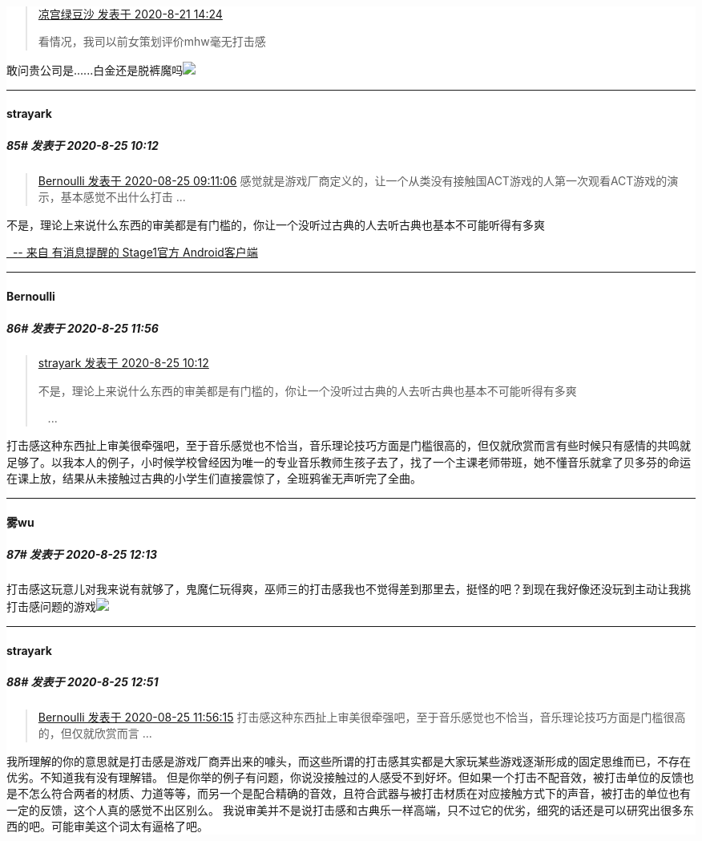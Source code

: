 
<blockquote><a href="httphttps://bbs.saraba1st.com/2b/forum.php?mod=redirect&amp;goto=findpost&amp;pid=48506025&amp;ptid=1955806" target="_blank">凉宫绿豆沙 发表于 2020-8-21 14:24</a>

看情况，我司以前女策划评价mhw毫无打击感</blockquote>
敢问贵公司是......白金还是脱裤魔吗<img src="https://static.saraba1st.com/image/smiley/face2017/067.png" referrerpolicy="no-referrer">


-----

####  strayark  
##### 85#       发表于 2020-8-25 10:12


<blockquote><a href="httphttps://bbs.saraba1st.com/2b/forum.php?mod=redirect&amp;goto=findpost&amp;pid=48542349&amp;ptid=1955806" target="_blank">Bernoulli 发表于 2020-08-25 09:11:06</a>
感觉就是游戏厂商定义的，让一个从类没有接触国ACT游戏的人第一次观看ACT游戏的演示，基本感觉不出什么打击 ...</blockquote>不是，理论上来说什么东西的审美都是有门槛的，你让一个没听过古典的人去听古典也基本不可能听得有多爽

[  -- 来自 有消息提醒的 Stage1官方 Android客户端](https://www.coolapk.com/apk/140634)


-----

####  Bernoulli  
##### 86#       发表于 2020-8-25 11:56


<blockquote><a href="httphttps://bbs.saraba1st.com/2b/forum.php?mod=redirect&amp;goto=findpost&amp;pid=48542959&amp;ptid=1955806" target="_blank">strayark 发表于 2020-8-25 10:12</a>

不是，理论上来说什么东西的审美都是有门槛的，你让一个没听过古典的人去听古典也基本不可能听得有多爽


   ...</blockquote>
打击感这种东西扯上审美很牵强吧，至于音乐感觉也不恰当，音乐理论技巧方面是门槛很高的，但仅就欣赏而言有些时候只有感情的共鸣就足够了。以我本人的例子，小时候学校曾经因为唯一的专业音乐教师生孩子去了，找了一个主课老师带班，她不懂音乐就拿了贝多芬的命运在课上放，结果从未接触过古典的小学生们直接震惊了，全班鸦雀无声听完了全曲。


-----

####  雾wu  
##### 87#       发表于 2020-8-25 12:13


打击感这玩意儿对我来说有就够了，鬼魔仁玩得爽，巫师三的打击感我也不觉得差到那里去，挺怪的吧？到现在我好像还没玩到主动让我挑打击感问题的游戏<img src="https://static.saraba1st.com/image/smiley/face2017/055.png" referrerpolicy="no-referrer">


-----

####  strayark  
##### 88#       发表于 2020-8-25 12:51


<blockquote><a href="httphttps://bbs.saraba1st.com/2b/forum.php?mod=redirect&amp;goto=findpost&amp;pid=48544208&amp;ptid=1955806" target="_blank">Bernoulli 发表于 2020-08-25 11:56:15</a>
打击感这种东西扯上审美很牵强吧，至于音乐感觉也不恰当，音乐理论技巧方面是门槛很高的，但仅就欣赏而言 ...</blockquote>我所理解的你的意思就是打击感是游戏厂商弄出来的噱头，而这些所谓的打击感其实都是大家玩某些游戏逐渐形成的固定思维而已，不存在优劣。不知道我有没有理解错。
但是你举的例子有问题，你说没接触过的人感受不到好坏。但如果一个打击不配音效，被打击单位的反馈也是不怎么符合两者的材质、力道等等，而另一个是配合精确的音效，且符合武器与被打击材质在对应接触方式下的声音，被打击的单位也有一定的反馈，这个人真的感觉不出区别么。
我说审美并不是说打击感和古典乐一样高端，只不过它的优劣，细究的话还是可以研究出很多东西的吧。可能审美这个词太有逼格了吧。
